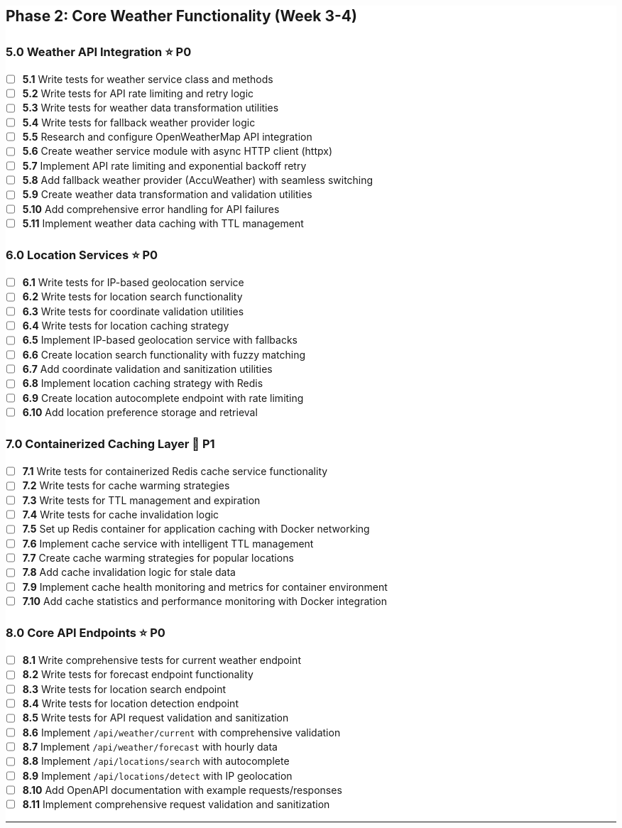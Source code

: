 
## Phase 2: Core Weather Functionality (Week 3-4)

### 5.0 Weather API Integration ⭐ P0
- [ ] **5.1** Write tests for weather service class and methods
- [ ] **5.2** Write tests for API rate limiting and retry logic
- [ ] **5.3** Write tests for weather data transformation utilities
- [ ] **5.4** Write tests for fallback weather provider logic
- [ ] **5.5** Research and configure OpenWeatherMap API integration
- [ ] **5.6** Create weather service module with async HTTP client (httpx)
- [ ] **5.7** Implement API rate limiting and exponential backoff retry
- [ ] **5.8** Add fallback weather provider (AccuWeather) with seamless switching
- [ ] **5.9** Create weather data transformation and validation utilities
- [ ] **5.10** Add comprehensive error handling for API failures
- [ ] **5.11** Implement weather data caching with TTL management

### 6.0 Location Services ⭐ P0
- [ ] **6.1** Write tests for IP-based geolocation service
- [ ] **6.2** Write tests for location search functionality
- [ ] **6.3** Write tests for coordinate validation utilities
- [ ] **6.4** Write tests for location caching strategy
- [ ] **6.5** Implement IP-based geolocation service with fallbacks
- [ ] **6.6** Create location search functionality with fuzzy matching
- [ ] **6.7** Add coordinate validation and sanitization utilities
- [ ] **6.8** Implement location caching strategy with Redis
- [ ] **6.9** Create location autocomplete endpoint with rate limiting
- [ ] **6.10** Add location preference storage and retrieval

### 7.0 Containerized Caching Layer 🔶 P1
- [ ] **7.1** Write tests for containerized Redis cache service functionality
- [ ] **7.2** Write tests for cache warming strategies
- [ ] **7.3** Write tests for TTL management and expiration
- [ ] **7.4** Write tests for cache invalidation logic
- [ ] **7.5** Set up Redis container for application caching with Docker networking
- [ ] **7.6** Implement cache service with intelligent TTL management
- [ ] **7.7** Create cache warming strategies for popular locations
- [ ] **7.8** Add cache invalidation logic for stale data
- [ ] **7.9** Implement cache health monitoring and metrics for container environment
- [ ] **7.10** Add cache statistics and performance monitoring with Docker integration

### 8.0 Core API Endpoints ⭐ P0
- [ ] **8.1** Write comprehensive tests for current weather endpoint
- [ ] **8.2** Write tests for forecast endpoint functionality
- [ ] **8.3** Write tests for location search endpoint
- [ ] **8.4** Write tests for location detection endpoint
- [ ] **8.5** Write tests for API request validation and sanitization
- [ ] **8.6** Implement `/api/weather/current` with comprehensive validation
- [ ] **8.7** Implement `/api/weather/forecast` with hourly data
- [ ] **8.8** Implement `/api/locations/search` with autocomplete
- [ ] **8.9** Implement `/api/locations/detect` with IP geolocation
- [ ] **8.10** Add OpenAPI documentation with example requests/responses
- [ ] **8.11** Implement comprehensive request validation and sanitization

---